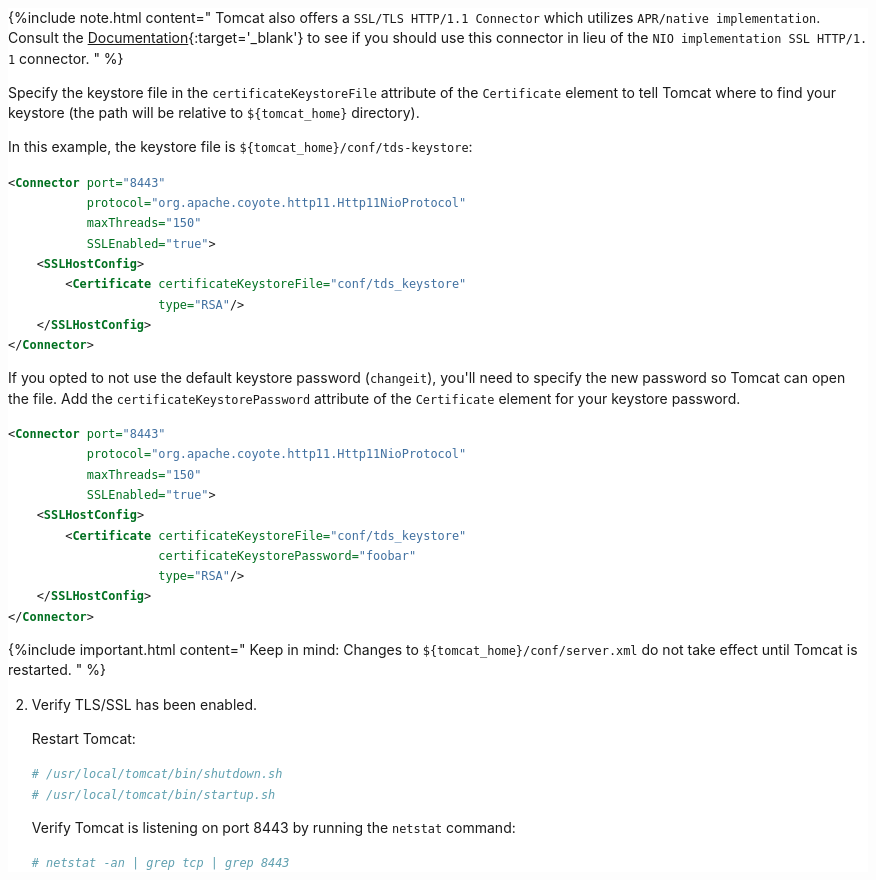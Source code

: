   {%include note.html content="
     Tomcat also offers a `SSL/TLS HTTP/1.1 Connector` which utilizes `APR/native implementation`. Consult the [Documentation](http://tomcat.apache.org/tomcat-8.5-doc/config/http.html){:target='_blank'} to see if you should use this connector in lieu of the `NIO implementation SSL HTTP/1.1` connector.
   " %}
   
   Specify the keystore file in the `certificateKeystoreFile` attribute of the `Certificate` element to tell Tomcat where to find your keystore (the path will be relative to `${tomcat_home}` directory).  
   
   In this example, the keystore file is `${tomcat_home}/conf/tds-keystore`:

   ~~~xml
   <Connector port="8443" 
              protocol="org.apache.coyote.http11.Http11NioProtocol" 
              maxThreads="150" 
              SSLEnabled="true">
       <SSLHostConfig>
           <Certificate certificateKeystoreFile="conf/tds_keystore" 
                        type="RSA"/>
       </SSLHostConfig>
   </Connector>
   ~~~

   If you opted to not use the default keystore password (`changeit`), you'll need to specify the new password so Tomcat can open the file.  Add the `certificateKeystorePassword` attribute of the `Certificate` element for your keystore password.
   
   ~~~xml
   <Connector port="8443" 
              protocol="org.apache.coyote.http11.Http11NioProtocol" 
              maxThreads="150" 
              SSLEnabled="true">
       <SSLHostConfig>
           <Certificate certificateKeystoreFile="conf/tds_keystore" 
                        certificateKeystorePassword="foobar"
                        type="RSA"/>
       </SSLHostConfig>
   </Connector>
   ~~~
   
      
   {%include important.html content="
   Keep in mind: Changes to `${tomcat_home}/conf/server.xml` do not take effect until Tomcat is restarted.
   " %}

2. Verify TLS/SSL has been enabled.

   Restart Tomcat:

   ~~~bash
   # /usr/local/tomcat/bin/shutdown.sh
   # /usr/local/tomcat/bin/startup.sh
   ~~~

   Verify Tomcat is listening on port 8443 by running the `netstat` command:

   ~~~bash
   # netstat -an | grep tcp | grep 8443
   ~~~
